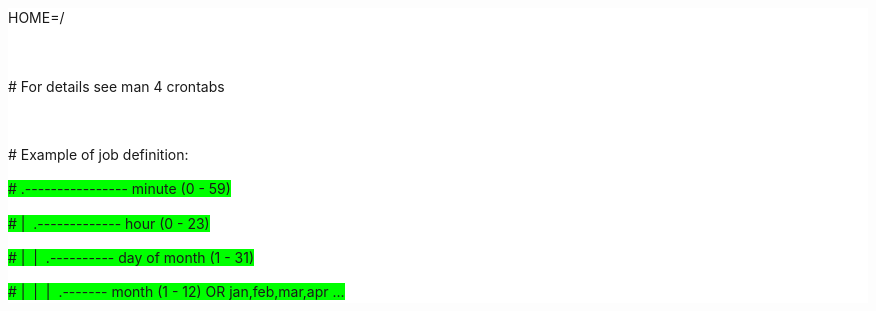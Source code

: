   <p style="background-image: initial; background-position: initial; background-size: initial; background-repeat: initial; background-attachment: initial; background-origin: initial; background-clip: initial; border: none; padding: 0cm;">
    HOME=/
  </p>
  
  <p style="background-image: initial; background-position: initial; background-size: initial; background-repeat: initial; background-attachment: initial; background-origin: initial; background-clip: initial; border: none; padding: 0cm;">
    &nbsp;
  </p>
  
  <p style="background-image: initial; background-position: initial; background-size: initial; background-repeat: initial; background-attachment: initial; background-origin: initial; background-clip: initial; border: none; padding: 0cm;">
    # For details see man 4 crontabs
  </p>
  
  <p style="background-image: initial; background-position: initial; background-size: initial; background-repeat: initial; background-attachment: initial; background-origin: initial; background-clip: initial; border: none; padding: 0cm;">
    &nbsp;
  </p>
  
  <p style="background-image: initial; background-position: initial; background-size: initial; background-repeat: initial; background-attachment: initial; background-origin: initial; background-clip: initial; border: none; padding: 0cm;">
    # Example of job definition:
  </p>
  
  <p style="background-image: initial; background-position: initial; background-size: initial; background-repeat: initial; background-attachment: initial; background-origin: initial; background-clip: initial; border: none; padding: 0cm;">
    <span style="background: lime;"># .---------------- minute (0 - 59)</span>
  </p>
  
  <p style="background-image: initial; background-position: initial; background-size: initial; background-repeat: initial; background-attachment: initial; background-origin: initial; background-clip: initial; border: none; padding: 0cm;">
    <span style="background: lime;"># |&nbsp; .------------- hour (0 - 23)</span>
  </p>
  
  <p style="background-image: initial; background-position: initial; background-size: initial; background-repeat: initial; background-attachment: initial; background-origin: initial; background-clip: initial; border: none; padding: 0cm;">
    <span style="background: lime;"># |&nbsp; |&nbsp; .---------- day of month (1 - 31)</span>
  </p>
  
  <p style="background-image: initial; background-position: initial; background-size: initial; background-repeat: initial; background-attachment: initial; background-origin: initial; background-clip: initial; border: none; padding: 0cm;">
    <span style="background: lime;"># |&nbsp; |&nbsp; | &nbsp;.------- month (1 - 12) OR jan,feb,mar,apr ...</span>
  </p>
  